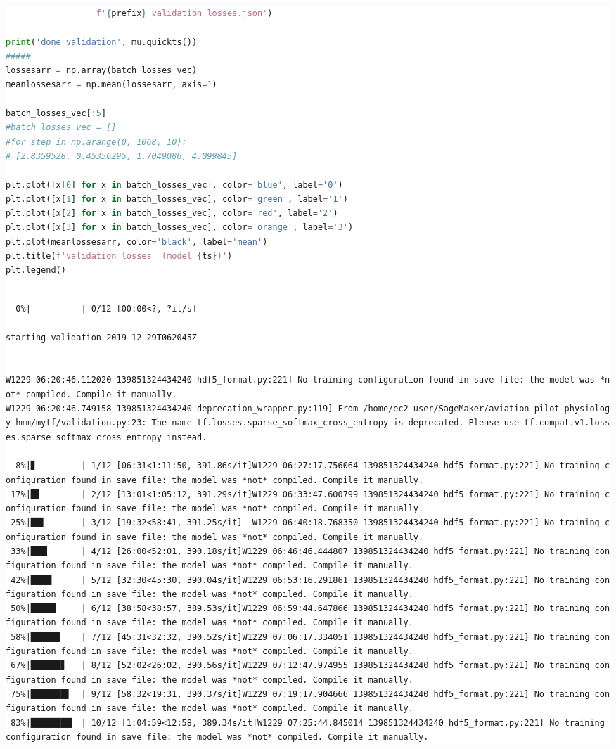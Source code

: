```python
                  f'{prefix}_validation_losses.json')
    
print('done validation', mu.quickts())
#####
lossesarr = np.array(batch_losses_vec)
meanlossesarr = np.mean(lossesarr, axis=1)

batch_losses_vec[:5]
#batch_losses_vec = []
#for step in np.arange(0, 1068, 10):
# [2.8359528, 0.45356295, 1.7049086, 4.099845]

plt.plot([x[0] for x in batch_losses_vec], color='blue', label='0')
plt.plot([x[1] for x in batch_losses_vec], color='green', label='1')
plt.plot([x[2] for x in batch_losses_vec], color='red', label='2')
plt.plot([x[3] for x in batch_losses_vec], color='orange', label='3')
plt.plot(meanlossesarr, color='black', label='mean')
plt.title(f'validation losses  (model {ts})')
plt.legend()     
        
```

      0%|          | 0/12 [00:00<?, ?it/s]

    starting validation 2019-12-29T062045Z


    W1229 06:20:46.112020 139851324434240 hdf5_format.py:221] No training configuration found in save file: the model was *not* compiled. Compile it manually.
    W1229 06:20:46.749158 139851324434240 deprecation_wrapper.py:119] From /home/ec2-user/SageMaker/aviation-pilot-physiology-hmm/mytf/validation.py:23: The name tf.losses.sparse_softmax_cross_entropy is deprecated. Please use tf.compat.v1.losses.sparse_softmax_cross_entropy instead.
    
      8%|▊         | 1/12 [06:31<1:11:50, 391.86s/it]W1229 06:27:17.756064 139851324434240 hdf5_format.py:221] No training configuration found in save file: the model was *not* compiled. Compile it manually.
     17%|█▋        | 2/12 [13:01<1:05:12, 391.29s/it]W1229 06:33:47.600799 139851324434240 hdf5_format.py:221] No training configuration found in save file: the model was *not* compiled. Compile it manually.
     25%|██▌       | 3/12 [19:32<58:41, 391.25s/it]  W1229 06:40:18.768350 139851324434240 hdf5_format.py:221] No training configuration found in save file: the model was *not* compiled. Compile it manually.
     33%|███▎      | 4/12 [26:00<52:01, 390.18s/it]W1229 06:46:46.444807 139851324434240 hdf5_format.py:221] No training configuration found in save file: the model was *not* compiled. Compile it manually.
     42%|████▏     | 5/12 [32:30<45:30, 390.04s/it]W1229 06:53:16.291861 139851324434240 hdf5_format.py:221] No training configuration found in save file: the model was *not* compiled. Compile it manually.
     50%|█████     | 6/12 [38:58<38:57, 389.53s/it]W1229 06:59:44.647866 139851324434240 hdf5_format.py:221] No training configuration found in save file: the model was *not* compiled. Compile it manually.
     58%|█████▊    | 7/12 [45:31<32:32, 390.52s/it]W1229 07:06:17.334051 139851324434240 hdf5_format.py:221] No training configuration found in save file: the model was *not* compiled. Compile it manually.
     67%|██████▋   | 8/12 [52:02<26:02, 390.56s/it]W1229 07:12:47.974955 139851324434240 hdf5_format.py:221] No training configuration found in save file: the model was *not* compiled. Compile it manually.
     75%|███████▌  | 9/12 [58:32<19:31, 390.37s/it]W1229 07:19:17.904666 139851324434240 hdf5_format.py:221] No training configuration found in save file: the model was *not* compiled. Compile it manually.
     83%|████████▎ | 10/12 [1:04:59<12:58, 389.34s/it]W1229 07:25:44.845014 139851324434240 hdf5_format.py:221] No training configuration found in save file: the model was *not* compiled. Compile it manually.